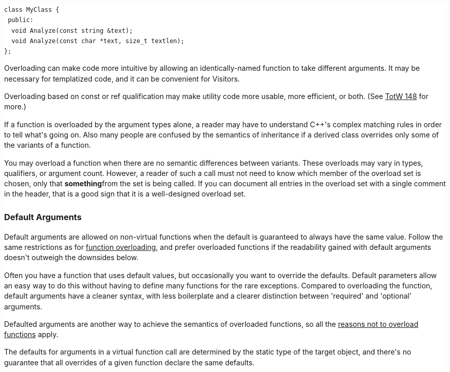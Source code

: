 ```
class MyClass {
 public:
  void Analyze(const string &text);
  void Analyze(const char *text, size_t textlen);
};

```

Overloading can make code more intuitive by allowing an
identically-named function to take different arguments.
It may be necessary for templatized code, and it can be
convenient for Visitors.

Overloading based on const or ref qualification may make utility code more usable, more efficient, or both. (See [TotW 148](http://abseil.io/tips/148) for more.)

If a function is overloaded by the argument types alone,
a reader may have to understand C++'s complex matching
rules in order to tell what's going on. Also many people
are confused by the semantics of inheritance if a derived
class overrides only some of the variants of a
function.

You may overload a function when there are no semantic differences
between variants. These overloads may vary in types, qualifiers, or
argument count. However, a reader of such a call must not need to know
which member of the overload set is chosen, only that **something**from the set is being called. If you can document all entries in the
overload set with a single comment in the header, that is a good sign
that it is a well-designed overload set.

### Default Arguments ###

Default arguments are allowed on non-virtual functions
when the default is guaranteed to always have the same
value. Follow the same restrictions as for [function overloading](#Function_Overloading), and
prefer overloaded functions if the readability gained with
default arguments doesn't outweigh the downsides below.

Often you have a function that uses default values, but
occasionally you want to override the defaults. Default
parameters allow an easy way to do this without having to
define many functions for the rare exceptions. Compared
to overloading the function, default arguments have a
cleaner syntax, with less boilerplate and a clearer
distinction between 'required' and 'optional'
arguments.

Defaulted arguments are another way to achieve the
semantics of overloaded functions, so all the [reasons not to overload
functions](#Function_Overloading) apply.

The defaults for arguments in a virtual function call are
determined by the static type of the target object, and
there's no guarantee that all overrides of a given function
declare the same defaults.
